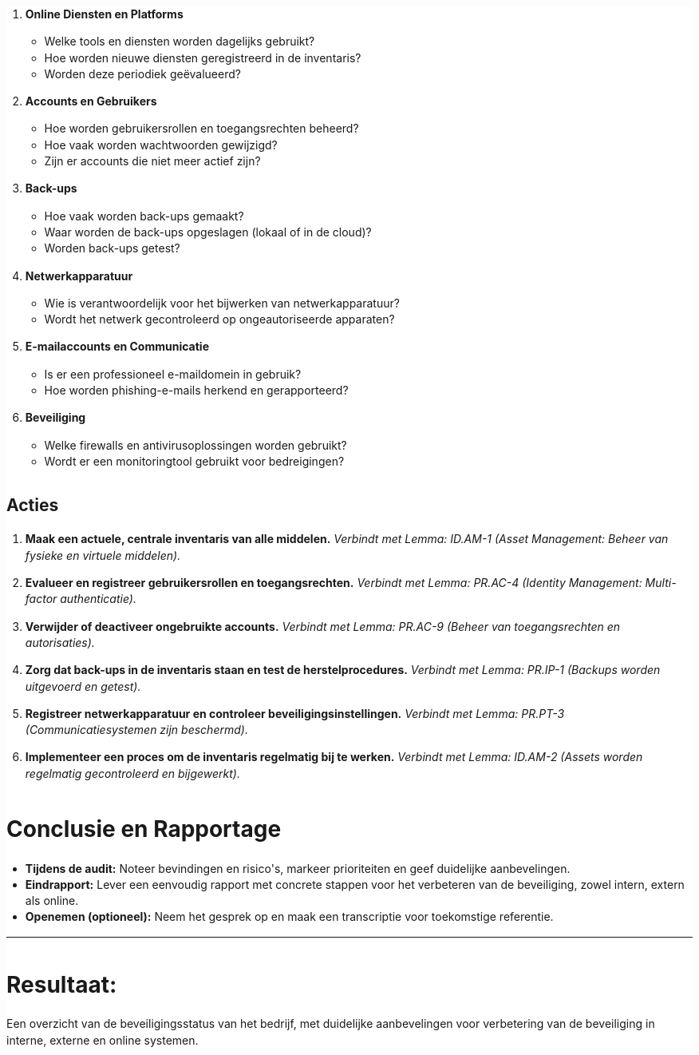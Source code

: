 1. **Online Diensten en Platforms**

   - Welke tools en diensten worden dagelijks gebruikt?
   - Hoe worden nieuwe diensten geregistreerd in de inventaris?
   - Worden deze periodiek geëvalueerd?

2. **Accounts en Gebruikers**

   - Hoe worden gebruikersrollen en toegangsrechten beheerd?
   - Hoe vaak worden wachtwoorden gewijzigd?
   - Zijn er accounts die niet meer actief zijn?

3. **Back-ups**

   - Hoe vaak worden back-ups gemaakt?
   - Waar worden de back-ups opgeslagen (lokaal of in de cloud)?
   - Worden back-ups getest?

4. **Netwerkapparatuur**

   - Wie is verantwoordelijk voor het bijwerken van netwerkapparatuur?
   - Wordt het netwerk gecontroleerd op ongeautoriseerde apparaten?

5. **E-mailaccounts en Communicatie**

   - Is er een professioneel e-maildomein in gebruik?
   - Hoe worden phishing-e-mails herkend en gerapporteerd?

6. **Beveiliging**

   - Welke firewalls en antivirusoplossingen worden gebruikt?
   - Wordt er een monitoringtool gebruikt voor bedreigingen?

## Acties

1. **Maak een actuele, centrale inventaris van alle middelen.**
   _Verbindt met Lemma: ID.AM-1 (Asset Management: Beheer van fysieke en virtuele middelen)._

2. **Evalueer en registreer gebruikersrollen en toegangsrechten.**
   _Verbindt met Lemma: PR.AC-4 (Identity Management: Multi-factor authenticatie)._

3. **Verwijder of deactiveer ongebruikte accounts.**
   _Verbindt met Lemma: PR.AC-9 (Beheer van toegangsrechten en autorisaties)._

4. **Zorg dat back-ups in de inventaris staan en test de herstelprocedures.**
   _Verbindt met Lemma: PR.IP-1 (Backups worden uitgevoerd en getest)._

5. **Registreer netwerkapparatuur en controleer beveiligingsinstellingen.**
   _Verbindt met Lemma: PR.PT-3 (Communicatiesystemen zijn beschermd)._

6. **Implementeer een proces om de inventaris regelmatig bij te werken.**
   _Verbindt met Lemma: ID.AM-2 (Assets worden regelmatig gecontroleerd en bijgewerkt)._


# Conclusie en Rapportage

- **Tijdens de audit:** Noteer bevindingen en risico's, markeer prioriteiten en geef duidelijke aanbevelingen.
- **Eindrapport:** Lever een eenvoudig rapport met concrete stappen voor het verbeteren van de beveiliging, zowel intern, extern als online.
- **Openemen (optioneel):** Neem het gesprek op en maak een transcriptie voor toekomstige referentie.

---

# Resultaat:

Een overzicht van de beveiligingsstatus van het bedrijf, met duidelijke aanbevelingen voor verbetering van de beveiliging in interne, externe en online systemen.
